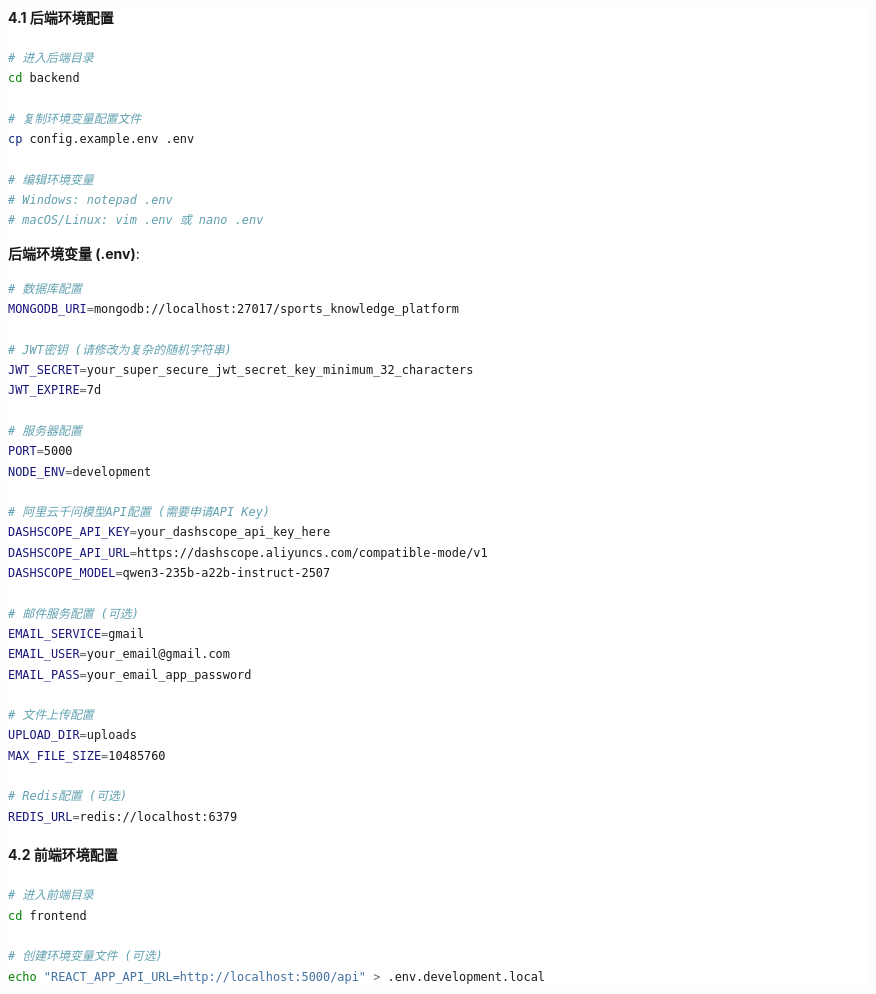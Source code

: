 #### 4.1 后端环境配置

```bash
# 进入后端目录
cd backend

# 复制环境变量配置文件
cp config.example.env .env

# 编辑环境变量
# Windows: notepad .env
# macOS/Linux: vim .env 或 nano .env
```

**后端环境变量 (.env)**:
```bash
# 数据库配置
MONGODB_URI=mongodb://localhost:27017/sports_knowledge_platform

# JWT密钥 (请修改为复杂的随机字符串)
JWT_SECRET=your_super_secure_jwt_secret_key_minimum_32_characters
JWT_EXPIRE=7d

# 服务器配置
PORT=5000
NODE_ENV=development

# 阿里云千问模型API配置 (需要申请API Key)
DASHSCOPE_API_KEY=your_dashscope_api_key_here
DASHSCOPE_API_URL=https://dashscope.aliyuncs.com/compatible-mode/v1
DASHSCOPE_MODEL=qwen3-235b-a22b-instruct-2507

# 邮件服务配置 (可选)
EMAIL_SERVICE=gmail
EMAIL_USER=your_email@gmail.com
EMAIL_PASS=your_email_app_password

# 文件上传配置
UPLOAD_DIR=uploads
MAX_FILE_SIZE=10485760

# Redis配置 (可选)
REDIS_URL=redis://localhost:6379
```

#### 4.2 前端环境配置

```bash
# 进入前端目录
cd frontend

# 创建环境变量文件 (可选)
echo "REACT_APP_API_URL=http://localhost:5000/api" > .env.development.local
```
